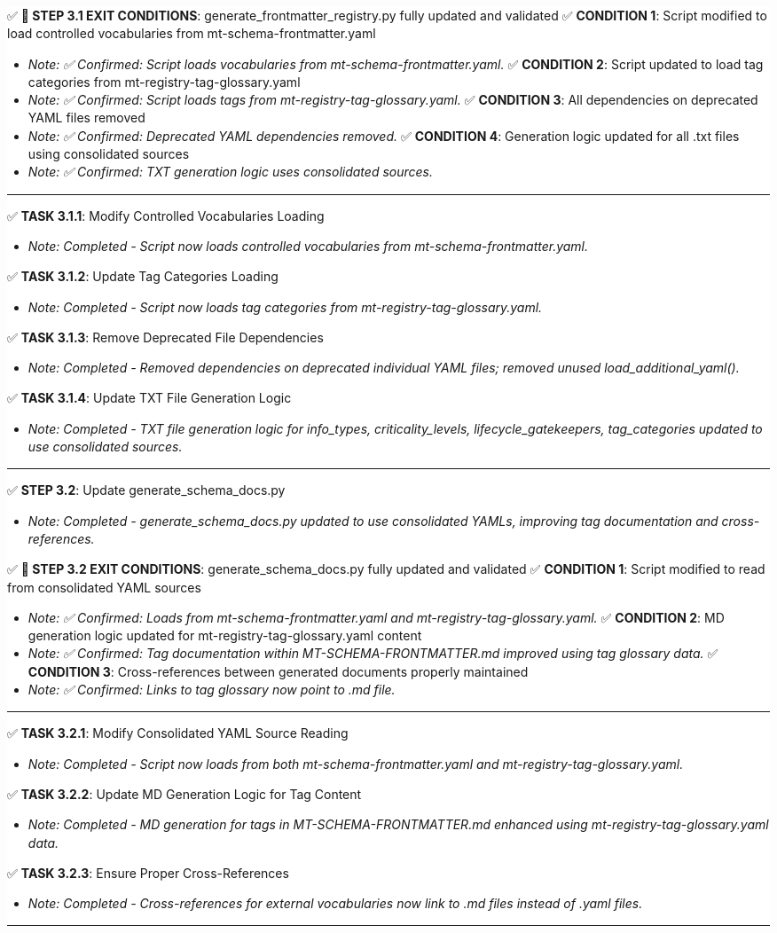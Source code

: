 ✅ **🏁 STEP 3.1 EXIT CONDITIONS**: generate_frontmatter_registry.py fully updated and validated
✅ **CONDITION 1**: Script modified to load controlled vocabularies from mt-schema-frontmatter.yaml
- *Note: ✅ Confirmed: Script loads vocabularies from mt-schema-frontmatter.yaml.*
✅ **CONDITION 2**: Script updated to load tag categories from mt-registry-tag-glossary.yaml
- *Note: ✅ Confirmed: Script loads tags from mt-registry-tag-glossary.yaml.*
✅ **CONDITION 3**: All dependencies on deprecated YAML files removed
- *Note: ✅ Confirmed: Deprecated YAML dependencies removed.*
✅ **CONDITION 4**: Generation logic updated for all .txt files using consolidated sources
- *Note: ✅ Confirmed: TXT generation logic uses consolidated sources.*

---

✅ **TASK 3.1.1**: Modify Controlled Vocabularies Loading
- *Note: Completed - Script now loads controlled vocabularies from mt-schema-frontmatter.yaml.*

✅ **TASK 3.1.2**: Update Tag Categories Loading
- *Note: Completed - Script now loads tag categories from mt-registry-tag-glossary.yaml.*

✅ **TASK 3.1.3**: Remove Deprecated File Dependencies
- *Note: Completed - Removed dependencies on deprecated individual YAML files; removed unused load_additional_yaml().*

✅ **TASK 3.1.4**: Update TXT File Generation Logic
- *Note: Completed - TXT file generation logic for info_types, criticality_levels, lifecycle_gatekeepers, tag_categories updated to use consolidated sources.*

---

✅ **STEP 3.2**: Update generate_schema_docs.py
- *Note: Completed - generate_schema_docs.py updated to use consolidated YAMLs, improving tag documentation and cross-references.*

✅ **🏁 STEP 3.2 EXIT CONDITIONS**: generate_schema_docs.py fully updated and validated
✅ **CONDITION 1**: Script modified to read from consolidated YAML sources
- *Note: ✅ Confirmed: Loads from mt-schema-frontmatter.yaml and mt-registry-tag-glossary.yaml.*
✅ **CONDITION 2**: MD generation logic updated for mt-registry-tag-glossary.yaml content
- *Note: ✅ Confirmed: Tag documentation within MT-SCHEMA-FRONTMATTER.md improved using tag glossary data.*
✅ **CONDITION 3**: Cross-references between generated documents properly maintained
- *Note: ✅ Confirmed: Links to tag glossary now point to .md file.*

---

✅ **TASK 3.2.1**: Modify Consolidated YAML Source Reading
- *Note: Completed - Script now loads from both mt-schema-frontmatter.yaml and mt-registry-tag-glossary.yaml.*

✅ **TASK 3.2.2**: Update MD Generation Logic for Tag Content
- *Note: Completed - MD generation for tags in MT-SCHEMA-FRONTMATTER.md enhanced using mt-registry-tag-glossary.yaml data.*

✅ **TASK 3.2.3**: Ensure Proper Cross-References
- *Note: Completed - Cross-references for external vocabularies now link to .md files instead of .yaml files.*

---
